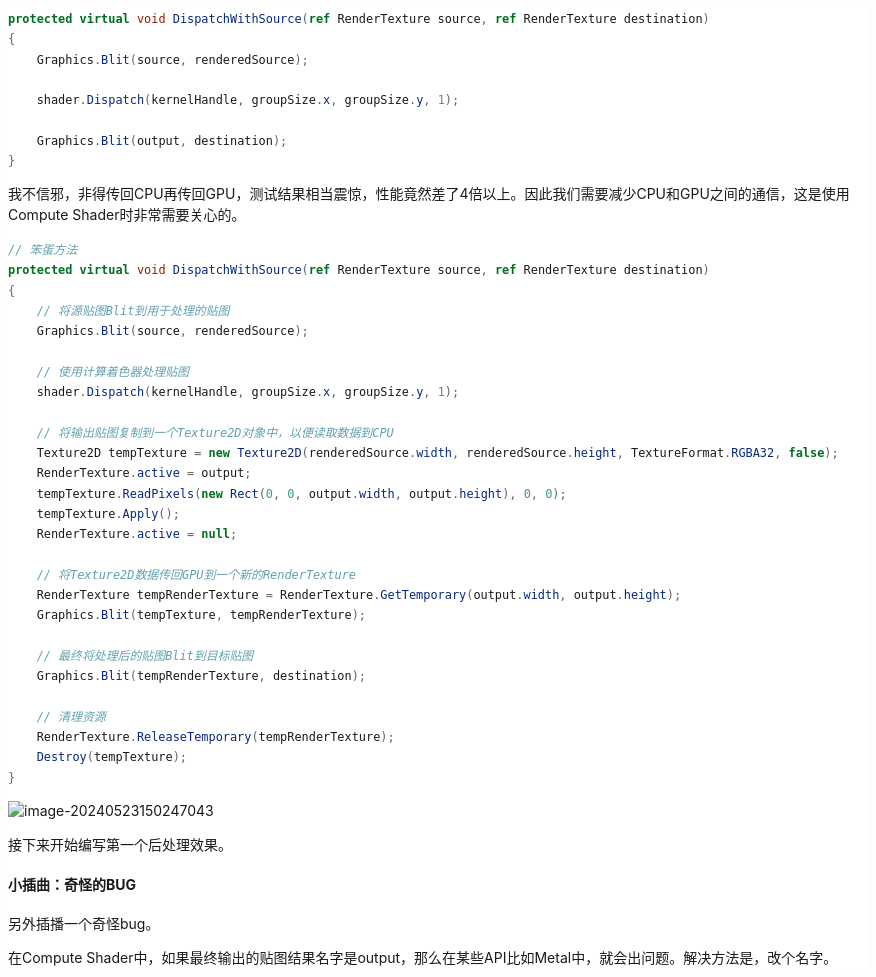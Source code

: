 ```csharp
protected virtual void DispatchWithSource(ref RenderTexture source, ref RenderTexture destination)
{
    Graphics.Blit(source, renderedSource);

    shader.Dispatch(kernelHandle, groupSize.x, groupSize.y, 1);

    Graphics.Blit(output, destination);
}
```

我不信邪，非得传回CPU再传回GPU，测试结果相当震惊，性能竟然差了4倍以上。因此我们需要减少CPU和GPU之间的通信，这是使用Compute Shader时非常需要关心的。

```csharp
// 笨蛋方法
protected virtual void DispatchWithSource(ref RenderTexture source, ref RenderTexture destination)
{
    // 将源贴图Blit到用于处理的贴图
    Graphics.Blit(source, renderedSource);

    // 使用计算着色器处理贴图
    shader.Dispatch(kernelHandle, groupSize.x, groupSize.y, 1);

    // 将输出贴图复制到一个Texture2D对象中，以便读取数据到CPU
    Texture2D tempTexture = new Texture2D(renderedSource.width, renderedSource.height, TextureFormat.RGBA32, false);
    RenderTexture.active = output;
    tempTexture.ReadPixels(new Rect(0, 0, output.width, output.height), 0, 0);
    tempTexture.Apply();
    RenderTexture.active = null;

    // 将Texture2D数据传回GPU到一个新的RenderTexture
    RenderTexture tempRenderTexture = RenderTexture.GetTemporary(output.width, output.height);
    Graphics.Blit(tempTexture, tempRenderTexture);

    // 最终将处理后的贴图Blit到目标贴图
    Graphics.Blit(tempRenderTexture, destination);

    // 清理资源
    RenderTexture.ReleaseTemporary(tempRenderTexture);
    Destroy(tempTexture);
}
```

![image-20240523150247043](https://regz-1258735137.cos.ap-guangzhou.myqcloud.com/remo_t/image-20240523150247043.png)

接下来开始编写第一个后处理效果。

#### 小插曲：奇怪的BUG

另外插播一个奇怪bug。

在Compute Shader中，如果最终输出的贴图结果名字是output，那么在某些API比如Metal中，就会出问题。解决方法是，改个名字。
